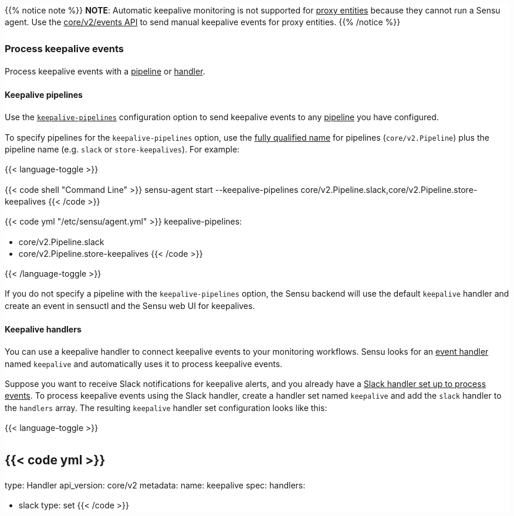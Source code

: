 {{% notice note %}}
**NOTE**: Automatic keepalive monitoring is not supported for [proxy entities](../../observe-entities/#proxy-entities) because they cannot run a Sensu agent.
Use the [core/v2/events API](../../../api/core/events/) to send manual keepalive events for proxy entities.
{{% /notice %}}

### Process keepalive events

Process keepalive events with a [pipeline][66] or [handler][67].

#### Keepalive pipelines

Use the [`keepalive-pipelines`][64] configuration option to send keepalive events to any [pipeline][63] you have configured.

To specify pipelines for the `keepalive-pipelines` option, use the [fully qualified name][65] for pipelines (`core/v2.Pipeline`) plus the pipeline name (e.g. `slack` or `store-keepalives`).
For example:

{{< language-toggle >}}

{{< code shell "Command Line" >}}
sensu-agent start --keepalive-pipelines core/v2.Pipeline.slack,core/v2.Pipeline.store-keepalives
{{< /code >}}

{{< code yml "/etc/sensu/agent.yml" >}}
keepalive-pipelines:
- core/v2.Pipeline.slack
- core/v2.Pipeline.store-keepalives
{{< /code >}}

{{< /language-toggle >}}

If you do not specify a pipeline with the `keepalive-pipelines` option, the Sensu backend will use the default `keepalive` handler and create an event in sensuctl and the Sensu web UI for keepalives.

#### Keepalive handlers

You can use a keepalive handler to connect keepalive events to your monitoring workflows.
Sensu looks for an [event handler][8] named `keepalive` and automatically uses it to process keepalive events.

Suppose you want to receive Slack notifications for keepalive alerts, and you already have a [Slack handler set up to process events][40].
To process keepalive events using the Slack handler, create a handler set named `keepalive` and add the `slack` handler to the `handlers` array.
The resulting `keepalive` handler set configuration looks like this:

{{< language-toggle >}}

{{< code yml >}}
---
type: Handler
api_version: core/v2
metadata:
  name: keepalive
spec:
  handlers:
  - slack
  type: set
{{< /code >}}


[1]: ../../../operations/deploy-sensu/install-sensu#install-sensu-agents
[2]: ../backend/
[3]: ../../observe-entities/entities/
[4]: #keepalive-configuration
[5]: ../../../files/windows/agent.yml
[6]: ../../../sensuctl/
[7]: ../../observe-events/events/
[8]: ../../observe-process/handlers/
[9]: ../../observe-filter/filters/
[10]: ../../observe-transform/mutators/
[11]: ../../observe-entities/auto-register-deregister/
[13]: #ephemeral-agent-configuration
[14]: ../checks/
[15]: https://en.wikipedia.org/wiki/Publish%E2%80%93subscribe_pattern
[16]: #general-configuration
[17]: #socket-configuration
[18]: #api-configuration
[19]: https://sourceforge.net/projects/netcat/
[20]: https://en.wikipedia.org/wiki/Dead_man%27s_switch
[21]: https://github.com/etsy/statsd
[22]: #statsd-configuration
[23]: https://github.com/statsd/statsd#key-concepts
[24]: #command-line-flags
[25]: ../../../api/#response-filtering
[26]: ../../../sensuctl/filter-responses/
[27]: ../tokens/
[28]: ../subscriptions/
[29]: ../../../plugins/assets/
[30]: #cache-dir
[31]: ../hooks/
[32]: ../checks/#proxy-entity-name-attribute
[33]: ../../observe-entities/monitor-external-resources/
[34]: #backend-heartbeat-interval
[35]: ../backend/#datastore-and-cluster-configuration
[36]: ../../../operations/deploy-sensu/cluster-sensu/
[37]: ../backend/#deregistration-handler-attribute
[38]: #name
[39]: ../../../operations/control-access/rbac/#agent-user
[40]: ../../observe-process/send-slack-alerts/
[41]: ../../observe-process/handlers/#send-registration-events
[42]: #backend-heartbeat-timeout
[43]: #backend-handshake-timeout
[44]: ../checks#ttl-attribute
[45]: https://en.m.wikipedia.org/wiki/WebSocket
[46]: ../../../operations/deploy-sensu/secure-sensu/
[47]: https://en.m.wikipedia.org/wiki/Protocol_Buffers
[48]: #example-allow-list-configuration
[49]: #allow-list-configuration
[50]: #environment-variables
[51]: #events-post-specification
[52]: ../../observe-process/handlers/#keepalive-event-handlers
[53]: #keepalive-handlers-option
[54]: ../../../web-ui/search#search-for-labels
[56]: #allow-list
[57]: ../../observe-filter/filters#filter-to-reduce-alert-fatigue-for-keepalive-events
[58]: #keepalive-warning-timeout-option
[59]: ../../../operations/control-access/#use-built-in-basic-authentication
[60]: #log-level
[61]: #retry-min
[62]: #retry-multiplier
[63]: ../../observe-process/pipelines/
[64]: #keepalive-pipelines-flag
[65]: ../../../sensuctl/create-manage-resources/#supported-resource-types
[66]: #keepalive-pipelines
[67]: #keepalive-handlers
[68]: #create-configuration-overrides
[69]: #agent-configuration-file
[70]: #agent-configuration-methods
[71]: https://en.wikipedia.org/wiki/Configuration_management_database